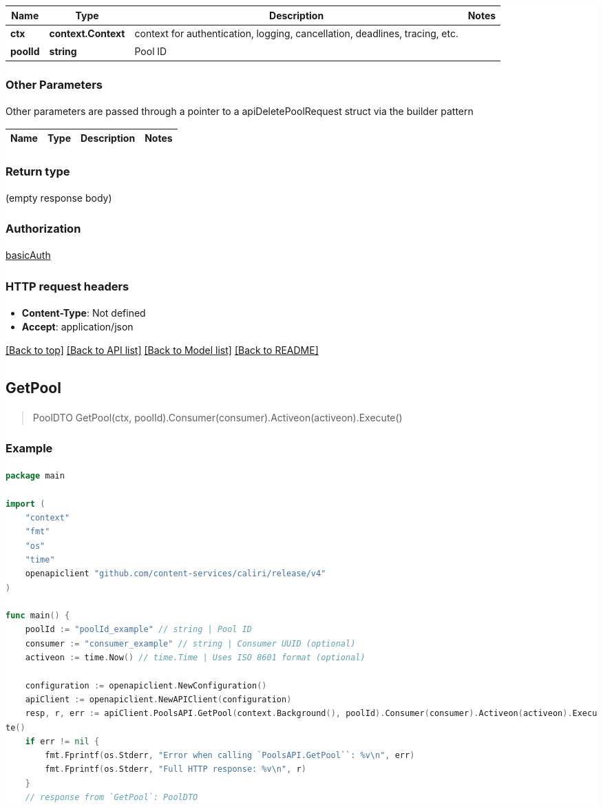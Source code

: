 Name | Type | Description  | Notes
------------- | ------------- | ------------- | -------------
**ctx** | **context.Context** | context for authentication, logging, cancellation, deadlines, tracing, etc.
**poolId** | **string** | Pool ID | 

### Other Parameters

Other parameters are passed through a pointer to a apiDeletePoolRequest struct via the builder pattern


Name | Type | Description  | Notes
------------- | ------------- | ------------- | -------------


### Return type

 (empty response body)

### Authorization

[basicAuth](../README.md#basicAuth)

### HTTP request headers

- **Content-Type**: Not defined
- **Accept**: application/json

[[Back to top]](#) [[Back to API list]](../README.md#documentation-for-api-endpoints)
[[Back to Model list]](../README.md#documentation-for-models)
[[Back to README]](../README.md)


## GetPool

> PoolDTO GetPool(ctx, poolId).Consumer(consumer).Activeon(activeon).Execute()





### Example

```go
package main

import (
	"context"
	"fmt"
	"os"
    "time"
	openapiclient "github.com/content-services/caliri/release/v4"
)

func main() {
	poolId := "poolId_example" // string | Pool ID
	consumer := "consumer_example" // string | Consumer UUID (optional)
	activeon := time.Now() // time.Time | Uses ISO 8601 format (optional)

	configuration := openapiclient.NewConfiguration()
	apiClient := openapiclient.NewAPIClient(configuration)
	resp, r, err := apiClient.PoolsAPI.GetPool(context.Background(), poolId).Consumer(consumer).Activeon(activeon).Execute()
	if err != nil {
		fmt.Fprintf(os.Stderr, "Error when calling `PoolsAPI.GetPool``: %v\n", err)
		fmt.Fprintf(os.Stderr, "Full HTTP response: %v\n", r)
	}
	// response from `GetPool`: PoolDTO
```